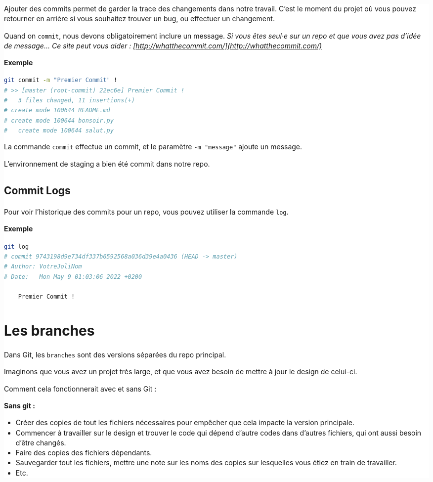 Ajouter des commits permet de garder la trace des changements dans notre travail. C’est le moment du projet où vous pouvez retourner en arrière si vous souhaitez trouver un bug, ou effectuer un changement.

Quand on `commit`, nous devons obligatoirement inclure un message.
*Si vous êtes seul·e sur un repo et que vous avez pas d’idée de message... Ce site peut vous aider : [http://whatthecommit.com/](http://whatthecommit.com/)*

**Exemple**

```bash
git commit -m "Premier Commit" !
# >> [master (root-commit) 22ec6e] Premier Commit !
#	3 files changed, 11 insertions(+)
# create mode 100644 README.md
# create mode 100644 bonsoir.py
#	create mode 100644 salut.py 
```

La commande `commit` effectue un commit, et le paramètre `-m "message"` ajoute un message.

L’environnement de staging a bien été commit dans notre repo.

## Commit Logs

Pour voir l’historique des commits pour un repo, vous pouvez utiliser la commande `log`.

**Exemple**

```bash
git log
# commit 9743198d9e734df337b6592568a036d39e4a0436 (HEAD -> master)
# Author: VotreJoliNom
# Date:   Mon May 9 01:03:06 2022 +0200

    Premier Commit !
```

# Les branches

Dans Git, les `branches` sont des versions séparées du repo principal.

Imaginons que vous avez un projet très large, et que vous avez besoin de mettre à jour le design de celui-ci.

Comment cela fonctionnerait avec et sans Git :

**Sans git :**

- Créer des copies de tout les fichiers nécessaires pour empêcher que cela impacte la version principale.
- Commencer à travailler sur le design et trouver le code qui dépend d’autre codes dans d’autres fichiers, qui ont aussi besoin d’être changés.
- Faire des copies des fichiers dépendants.
- Sauvegarder tout les fichiers, mettre une note sur les noms des copies sur lesquelles vous étiez en train de travailler.
- Etc.
